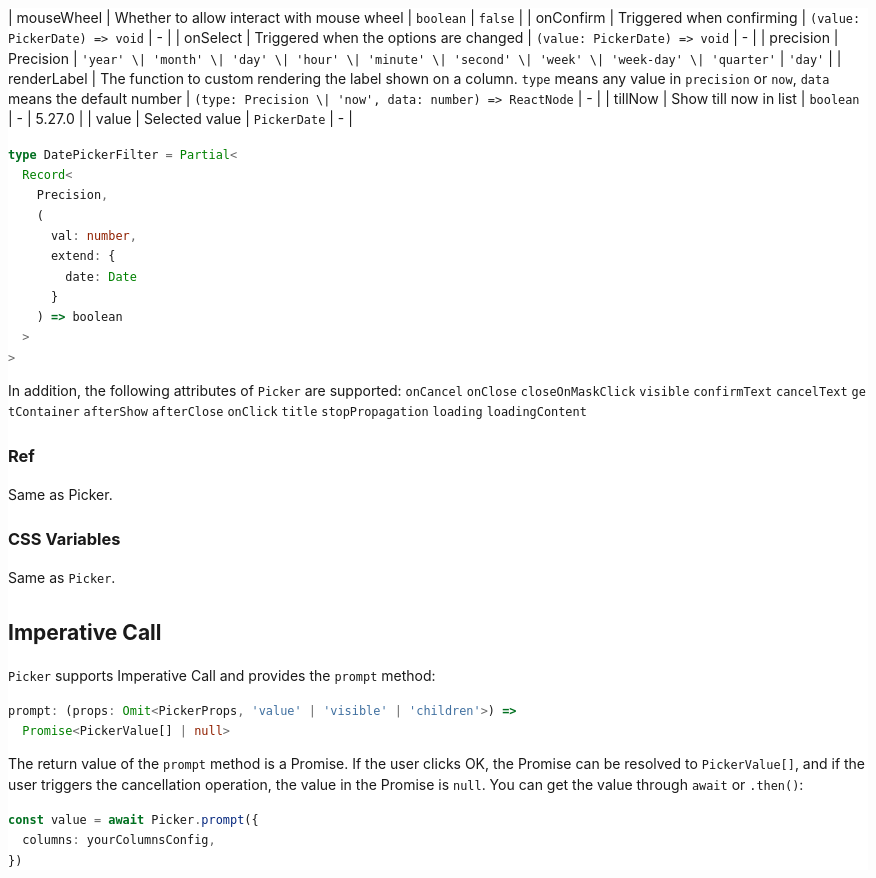 | mouseWheel     | Whether to allow interact with mouse wheel                                                                                                    | `boolean`                                                                                           | `false`         |
| onConfirm      | Triggered when confirming                                                                                                                     | `(value: PickerDate) => void`                                                                       | -               |
| onSelect       | Triggered when the options are changed                                                                                                        | `(value: PickerDate) => void`                                                                       | -               |
| precision      | Precision                                                                                                                                     | `'year' \| 'month' \| 'day' \| 'hour' \| 'minute' \| 'second' \| 'week' \| 'week-day' \| 'quarter'` | `'day'`         |
| renderLabel    | The function to custom rendering the label shown on a column. `type` means any value in `precision` or `now`, `data` means the default number | `(type: Precision \| 'now', data: number) => ReactNode`                                             | -               |
| tillNow        | Show till now in list                                                                                                                         | `boolean`                                                                                           | -               | 5.27.0  |
| value          | Selected value                                                                                                                                | `PickerDate`                                                                                        | -               |

```typescript | pure
type DatePickerFilter = Partial<
  Record<
    Precision,
    (
      val: number,
      extend: {
        date: Date
      }
    ) => boolean
  >
>
```

In addition, the following attributes of `Picker` are supported: `onCancel` `onClose` `closeOnMaskClick` `visible` `confirmText` `cancelText` `getContainer` `afterShow` `afterClose` `onClick` `title` `stopPropagation` `loading` `loadingContent`

### Ref

Same as Picker.

### CSS Variables

Same as `Picker`.

## Imperative Call

`Picker` supports Imperative Call and provides the `prompt` method:

```typescript
prompt: (props: Omit<PickerProps, 'value' | 'visible' | 'children'>) =>
  Promise<PickerValue[] | null>
```

The return value of the `prompt` method is a Promise. If the user clicks OK, the Promise can be resolved to `PickerValue[]`, and if the user triggers the cancellation operation, the value in the Promise is `null`. You can get the value through `await` or `.then()`:

```ts
const value = await Picker.prompt({
  columns: yourColumnsConfig,
})
```
